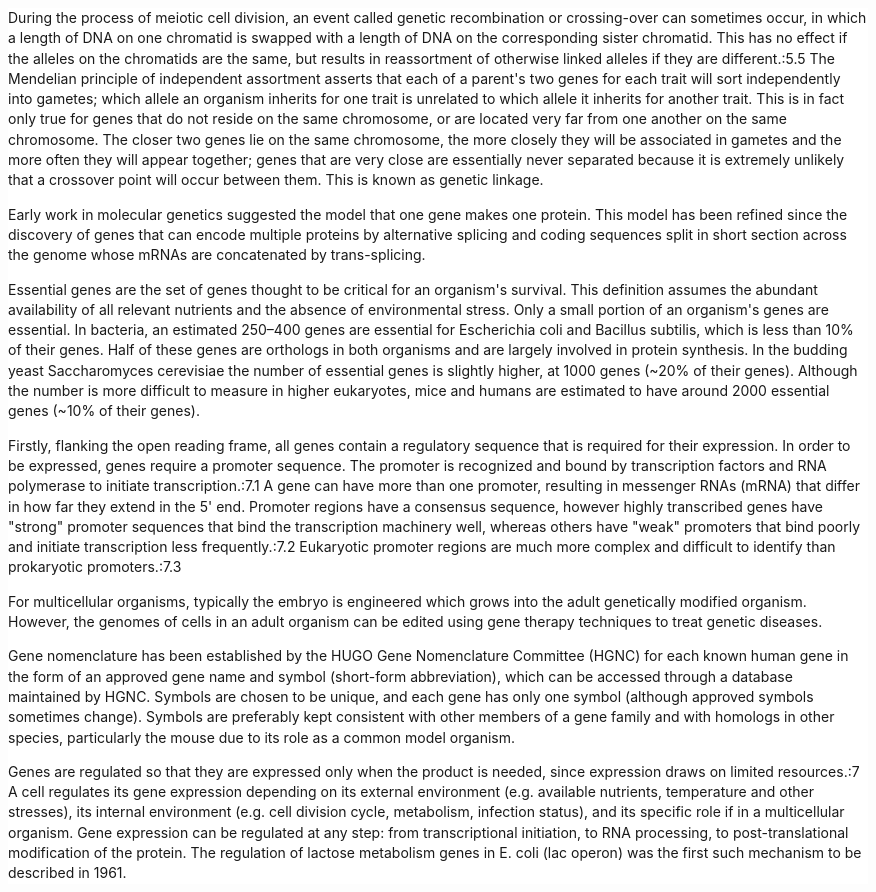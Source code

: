 During the process of meiotic cell division, an event called genetic recombination or crossing-over can sometimes occur, in which a length of DNA on one chromatid is swapped with a length of DNA on the corresponding sister chromatid. This has no effect if the alleles on the chromatids are the same, but results in reassortment of otherwise linked alleles if they are different.:5.5 The Mendelian principle of independent assortment asserts that each of a parent's two genes for each trait will sort independently into gametes; which allele an organism inherits for one trait is unrelated to which allele it inherits for another trait. This is in fact only true for genes that do not reside on the same chromosome, or are located very far from one another on the same chromosome. The closer two genes lie on the same chromosome, the more closely they will be associated in gametes and the more often they will appear together; genes that are very close are essentially never separated because it is extremely unlikely that a crossover point will occur between them. This is known as genetic linkage.

Early work in molecular genetics suggested the model that one gene makes one protein. This model has been refined since the discovery of genes that can encode multiple proteins by alternative splicing and coding sequences split in short section across the genome whose mRNAs are concatenated by trans-splicing.

Essential genes are the set of genes thought to be critical for an organism's survival. This definition assumes the abundant availability of all relevant nutrients and the absence of environmental stress. Only a small portion of an organism's genes are essential. In bacteria, an estimated 250–400 genes are essential for Escherichia coli and Bacillus subtilis, which is less than 10% of their genes. Half of these genes are orthologs in both organisms and are largely involved in protein synthesis. In the budding yeast Saccharomyces cerevisiae the number of essential genes is slightly higher, at 1000 genes (~20% of their genes). Although the number is more difficult to measure in higher eukaryotes, mice and humans are estimated to have around 2000 essential genes (~10% of their genes).

Firstly, flanking the open reading frame, all genes contain a regulatory sequence that is required for their expression. In order to be expressed, genes require a promoter sequence. The promoter is recognized and bound by transcription factors and RNA polymerase to initiate transcription.:7.1 A gene can have more than one promoter, resulting in messenger RNAs (mRNA) that differ in how far they extend in the 5' end. Promoter regions have a consensus sequence, however highly transcribed genes have "strong" promoter sequences that bind the transcription machinery well, whereas others have "weak" promoters that bind poorly and initiate transcription less frequently.:7.2 Eukaryotic promoter regions are much more complex and difficult to identify than prokaryotic promoters.:7.3

For multicellular organisms, typically the embryo is engineered which grows into the adult genetically modified organism. However, the genomes of cells in an adult organism can be edited using gene therapy techniques to treat genetic diseases.

Gene nomenclature has been established by the HUGO Gene Nomenclature Committee (HGNC) for each known human gene in the form of an approved gene name and symbol (short-form abbreviation), which can be accessed through a database maintained by HGNC. Symbols are chosen to be unique, and each gene has only one symbol (although approved symbols sometimes change). Symbols are preferably kept consistent with other members of a gene family and with homologs in other species, particularly the mouse due to its role as a common model organism.

Genes are regulated so that they are expressed only when the product is needed, since expression draws on limited resources.:7 A cell regulates its gene expression depending on its external environment (e.g. available nutrients, temperature and other stresses), its internal environment (e.g. cell division cycle, metabolism, infection status), and its specific role if in a multicellular organism. Gene expression can be regulated at any step: from transcriptional initiation, to RNA processing, to post-translational modification of the protein. The regulation of lactose metabolism genes in E. coli (lac operon) was the first such mechanism to be described in 1961.
